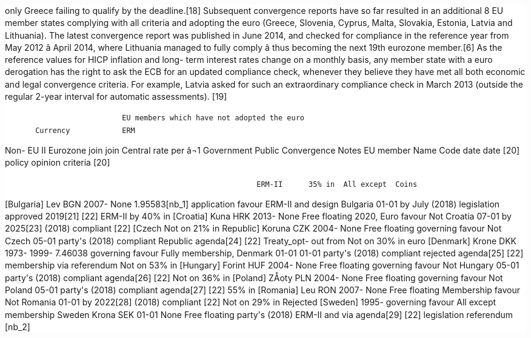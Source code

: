 only Greece failing to qualify by the deadline.[18] Subsequent convergence
reports have so far resulted in an additional 8 EU member states complying with
all criteria and adopting the euro (Greece, Slovenia, Cyprus, Malta, Slovakia,
Estonia, Latvia and Lithuania). The latest convergence report was published in
June 2014, and checked for compliance in the reference year from May 2012 â
April 2014, where Lithuania managed to fully comply â thus becoming the next
19th eurozone member.[6] As the reference values for HICP inflation and long-
term interest rates change on a monthly basis, any member state with a euro
derogation has the right to ask the ECB for an updated compliance check,
whenever they believe they have met all both economic and legal convergence
criteria. For example, Latvia asked for such an extraordinary compliance check
in March 2013 (outside the regular 2-year interval for automatic assessments).
[19]

                               EU members which have not adopted the euro
           Currency            ERM
Non-                     EU    II
Eurozone                 join  join  Central rate per â¬1 Government  Public  Convergence Notes
EU member  Name     Code date  date  [20]                     policy      opinion criteria
                               [20]

                                                              ERM-II      35% in  All except  Coins
[Bulgaria] Lev      BGN  2007- None  1.95583[nb_1]            application favour  ERM-II and  design
Bulgaria                 01-01                                by July     (2018)  legislation approved
                                                              2019[21]    [22]
                                                              ERM-II by   40% in
[Croatia]  Kuna     HRK  2013- None  Free floating            2020, Euro  favour  Not
Croatia                  07-01                                by 2025[23] (2018)  compliant
                                                                          [22]
[Czech                                                        Not on      21% in
Republic]  Koruna   CZK  2004- None  Free floating            governing   favour  Not
Czech                    05-01                                party's     (2018)  compliant
Republic                                                      agenda[24]  [22]
                                                                                              Treaty_opt-
                                                                                              out from
                                                              Not on      30% in              euro
[Denmark]  Krone    DKK  1973- 1999- 7.46038                  governing   favour  Fully       membership,
Denmark                  01-01 01-01                          party's     (2018)  compliant   rejected
                                                              agenda[25]  [22]                membership
                                                                                              via
                                                                                              referendum
                                                              Not on      53% in
[Hungary]  Forint   HUF  2004- None  Free floating            governing   favour  Not
Hungary                  05-01                                party's     (2018)  compliant
                                                              agenda[26]  [22]
                                                              Not on      36% in
[Poland]   ZÅoty PLN  2004- None  Free floating            governing   favour  Not
Poland                   05-01                                party's     (2018)  compliant
                                                              agenda[27]  [22]
                                                                          55% in
[Romania]  Leu      RON  2007- None  Free floating            Membership  favour  Not
Romania                  01-01                                by 2022[28] (2018)  compliant
                                                                          [22]
                                                              Not on      29% in              Rejected
[Sweden]                 1995-                                governing   favour  All except  membership
Sweden     Krona    SEK  01-01 None  Free floating            party's     (2018)  ERM-II and  via
                                                              agenda[29]  [22]    legislation referendum
                                                                                              [nb_2]